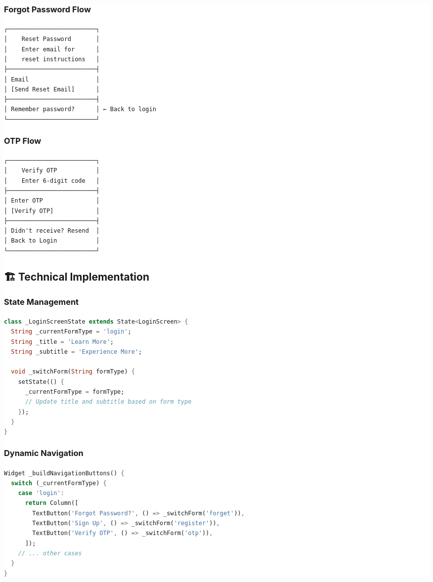 ### **Forgot Password Flow**
```
┌─────────────────────────┐
│    Reset Password       │
│    Enter email for      │
│    reset instructions   │
├─────────────────────────┤
│ Email                   │
│ [Send Reset Email]      │
├─────────────────────────┤
│ Remember password?      │ ← Back to login
└─────────────────────────┘
```

### **OTP Flow**
```
┌─────────────────────────┐
│    Verify OTP           │
│    Enter 6-digit code   │
├─────────────────────────┤
│ Enter OTP               │
│ [Verify OTP]            │
├─────────────────────────┤
│ Didn't receive? Resend  │
│ Back to Login           │
└─────────────────────────┘
```

## 🏗️ **Technical Implementation**

### **State Management**
```dart
class _LoginScreenState extends State<LoginScreen> {
  String _currentFormType = 'login';
  String _title = 'Learn More';
  String _subtitle = 'Experience More';

  void _switchForm(String formType) {
    setState(() {
      _currentFormType = formType;
      // Update title and subtitle based on form type
    });
  }
}
```

### **Dynamic Navigation**
```dart
Widget _buildNavigationButtons() {
  switch (_currentFormType) {
    case 'login':
      return Column([
        TextButton('Forgot Password?', () => _switchForm('forget')),
        TextButton('Sign Up', () => _switchForm('register')),
        TextButton('Verify OTP', () => _switchForm('otp')),
      ]);
    // ... other cases
  }
}
```
